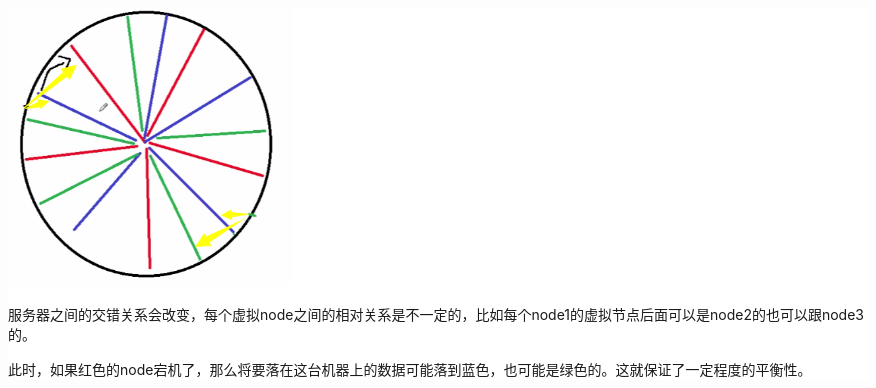 <img src=一致性hash改进.png style="zoom:33%;" />

服务器之间的交错关系会改变，每个虚拟node之间的相对关系是不一定的，比如每个node1的虚拟节点后面可以是node2的也可以跟node3的。

此时，如果红色的node宕机了，那么将要落在这台机器上的数据可能落到蓝色，也可能是绿色的。这就保证了一定程度的平衡性。